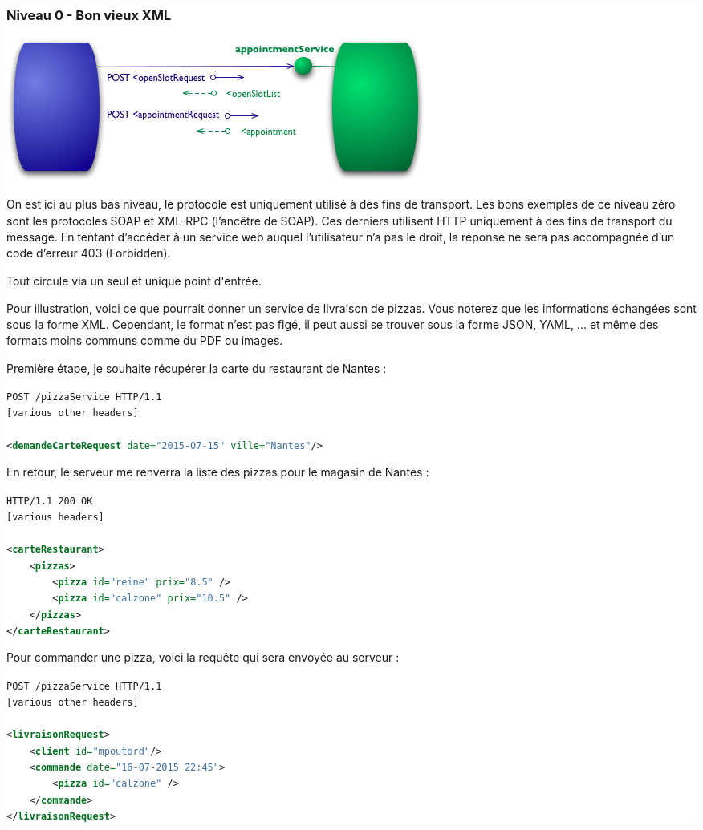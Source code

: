 ### Niveau 0 - Bon vieux XML

![level 0](./level0.png)

On est ici au plus bas niveau, le protocole est uniquement utilisé à des fins de transport. Les bons
exemples de ce niveau zéro sont les protocoles SOAP et XML-RPC (l’ancêtre de SOAP). Ces derniers
utilisent HTTP uniquement à des fins de transport du message. En tentant d’accéder à un service web
auquel l’utilisateur n’a pas le droit, la réponse ne sera pas accompagnée d’un code d’erreur 403
(Forbidden).

Tout circule via un seul et unique point d'entrée.

Pour illustration, voici ce que pourrait donner un service de livraison de pizzas. Vous noterez que
les informations échangées sont sous la forme XML. Cependant, le format n’est pas figé, il peut
aussi se trouver sous la forme JSON, YAML, ... et même des formats moins communs comme du PDF ou
images.

Première étape, je souhaite récupérer la carte du restaurant de Nantes :

```xml
POST /pizzaService HTTP/1.1
[various other headers]

<demandeCarteRequest date="2015-07-15" ville="Nantes"/>
```

En retour, le serveur me renverra la liste des pizzas pour le magasin de Nantes :

```xml
HTTP/1.1 200 OK
[various headers]

<carteRestaurant>
    <pizzas>
        <pizza id="reine" prix="8.5" />
        <pizza id="calzone" prix="10.5" />
    </pizzas>
</carteRestaurant>
```

Pour commander une pizza, voici la requête qui sera envoyée au serveur :

```xml
POST /pizzaService HTTP/1.1
[various other headers]

<livraisonRequest>
    <client id="mpoutord"/>
    <commande date="16-07-2015 22:45">
        <pizza id="calzone" />
    </commande>
</livraisonRequest>
```
